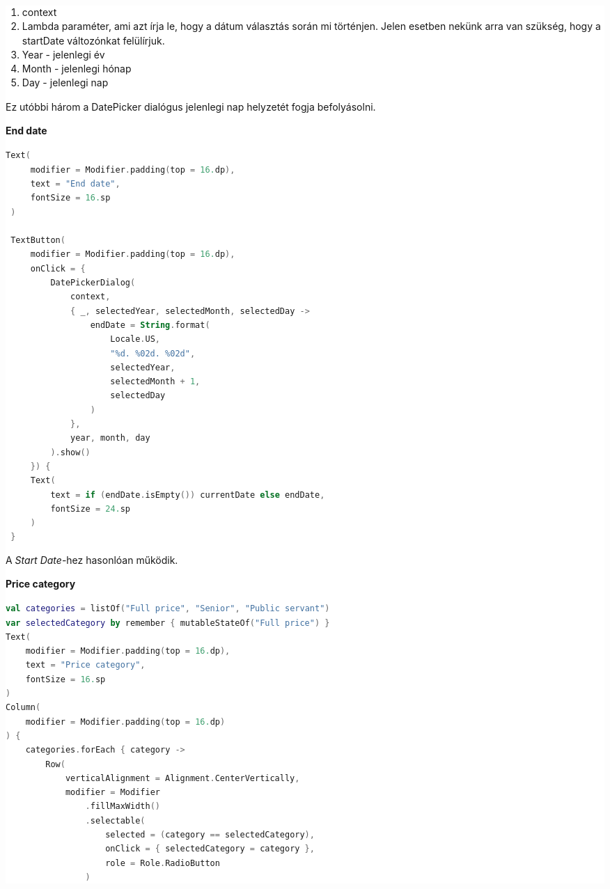 1. context
2. Lambda paraméter, ami azt írja le, hogy a dátum választás során mi történjen. Jelen esetben nekünk arra van szükség, hogy a startDate változónkat felülírjuk.
3. Year - jelenlegi év
4. Month - jelenlegi hónap
5. Day - jelenlegi nap

Ez utóbbi három a DatePicker dialógus jelenlegi nap helyzetét fogja befolyásolni.


**End date**
```kotlin
Text(
     modifier = Modifier.padding(top = 16.dp),
     text = "End date",
     fontSize = 16.sp
 )

 TextButton(
     modifier = Modifier.padding(top = 16.dp),
     onClick = {
         DatePickerDialog(
             context,
             { _, selectedYear, selectedMonth, selectedDay ->
                 endDate = String.format(
                     Locale.US,
                     "%d. %02d. %02d",
                     selectedYear,
                     selectedMonth + 1,
                     selectedDay
                 )
             },
             year, month, day
         ).show()
     }) {
     Text(
         text = if (endDate.isEmpty()) currentDate else endDate,
         fontSize = 24.sp
     )
 }
```

A *Start Date*-hez hasonlóan működik.

**Price category**
```kotlin
val categories = listOf("Full price", "Senior", "Public servant")
var selectedCategory by remember { mutableStateOf("Full price") }
Text(
    modifier = Modifier.padding(top = 16.dp),
    text = "Price category",
    fontSize = 16.sp
)
Column(
    modifier = Modifier.padding(top = 16.dp)
) {
    categories.forEach { category ->
        Row(
            verticalAlignment = Alignment.CenterVertically,
            modifier = Modifier
                .fillMaxWidth()
                .selectable(
                    selected = (category == selectedCategory),
                    onClick = { selectedCategory = category },
                    role = Role.RadioButton
                )
```